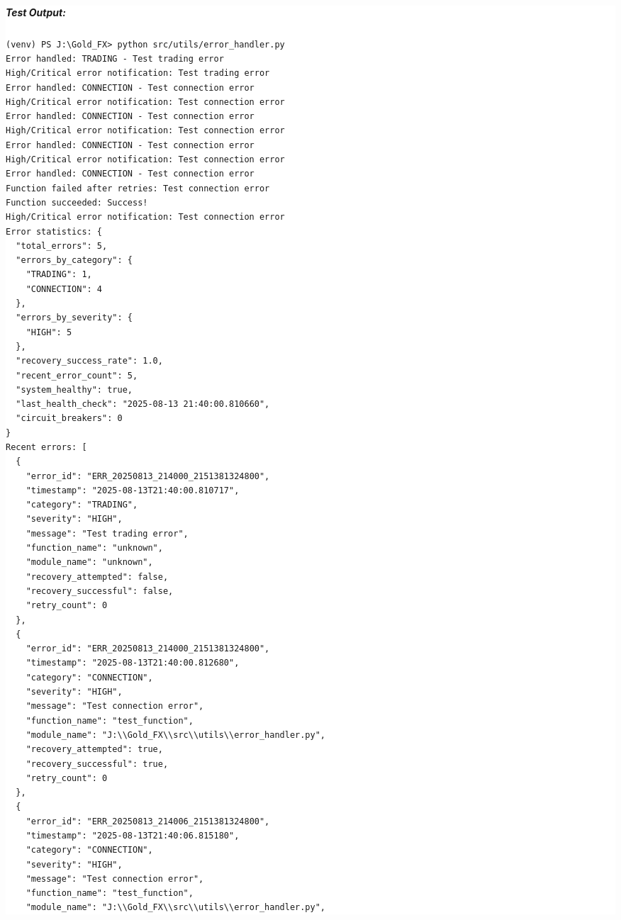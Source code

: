 ##### Test Output:
```
(venv) PS J:\Gold_FX> python src/utils/error_handler.py
Error handled: TRADING - Test trading error
High/Critical error notification: Test trading error
Error handled: CONNECTION - Test connection error
High/Critical error notification: Test connection error
Error handled: CONNECTION - Test connection error
High/Critical error notification: Test connection error
Error handled: CONNECTION - Test connection error
High/Critical error notification: Test connection error
Error handled: CONNECTION - Test connection error
Function failed after retries: Test connection error
Function succeeded: Success!
High/Critical error notification: Test connection error
Error statistics: {
  "total_errors": 5,
  "errors_by_category": {
    "TRADING": 1,
    "CONNECTION": 4
  },
  "errors_by_severity": {
    "HIGH": 5
  },
  "recovery_success_rate": 1.0,
  "recent_error_count": 5,
  "system_healthy": true,
  "last_health_check": "2025-08-13 21:40:00.810660",
  "circuit_breakers": 0
}
Recent errors: [
  {
    "error_id": "ERR_20250813_214000_2151381324800",
    "timestamp": "2025-08-13T21:40:00.810717",
    "category": "TRADING",
    "severity": "HIGH",
    "message": "Test trading error",
    "function_name": "unknown",
    "module_name": "unknown",
    "recovery_attempted": false,
    "recovery_successful": false,
    "retry_count": 0
  },
  {
    "error_id": "ERR_20250813_214000_2151381324800",
    "timestamp": "2025-08-13T21:40:00.812680",
    "category": "CONNECTION",
    "severity": "HIGH",
    "message": "Test connection error",
    "function_name": "test_function",
    "module_name": "J:\\Gold_FX\\src\\utils\\error_handler.py",
    "recovery_attempted": true,
    "recovery_successful": true,
    "retry_count": 0
  },
  {
    "error_id": "ERR_20250813_214006_2151381324800",
    "timestamp": "2025-08-13T21:40:06.815180",
    "category": "CONNECTION",
    "severity": "HIGH",
    "message": "Test connection error",
    "function_name": "test_function",
    "module_name": "J:\\Gold_FX\\src\\utils\\error_handler.py",
```